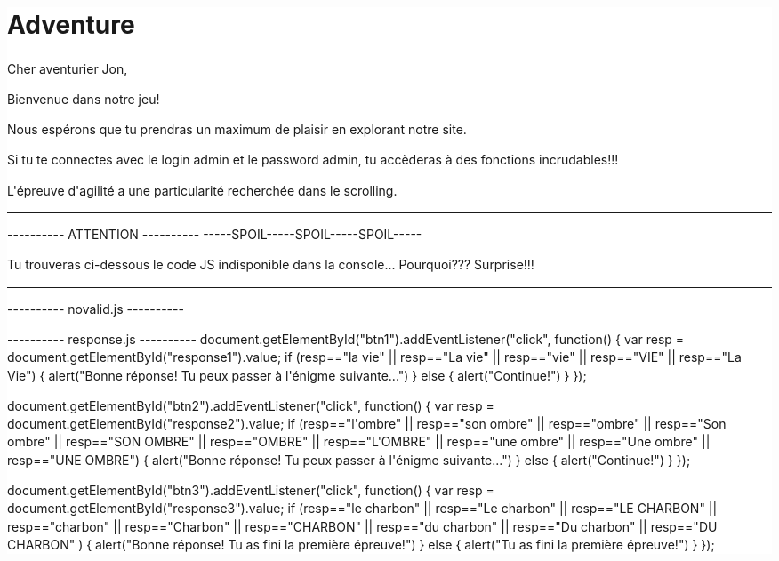 # Adventure

Cher aventurier Jon,

Bienvenue dans notre jeu!

Nous espérons que tu prendras un maximum de plaisir en explorant notre site.

Si tu te connectes avec le login admin et le password admin, tu accèderas à des fonctions incrudables!!!

L'épreuve d'agilité a une particularité recherchée dans le scrolling.

--------------------------------------------------------------------------------------------------------------

---------- ATTENTION ----------
-----SPOIL-----SPOIL-----SPOIL-----

Tu trouveras ci-dessous le code JS indisponible dans la console...
Pourquoi???
Surprise!!!

--------------------------------------------------------------------------------------------------------------

---------- novalid.js ----------
<script>function Message() {
    var msg="Mot de passe incorrect";
    //console.log(msg)
    alert(msg);
}</script>

---------- response.js ----------
document.getElementById("btn1").addEventListener("click", function() {
    var resp = document.getElementById("response1").value;
    if (resp=="la vie" || resp=="La vie" || resp=="vie" || resp=="VIE" || resp=="La Vie") {
        alert("Bonne réponse! Tu peux passer à l'énigme suivante...")
    }
    else {
        alert("Continue!")
    }
});

document.getElementById("btn2").addEventListener("click", function() {
    var resp = document.getElementById("response2").value;
    if (resp=="l'ombre" || resp=="son ombre" || resp=="ombre" || resp=="Son ombre" || resp=="SON OMBRE" || resp=="OMBRE" || resp=="L'OMBRE" || resp=="une ombre" || resp=="Une ombre" || resp=="UNE OMBRE") {
        alert("Bonne réponse! Tu peux passer à l'énigme suivante...")
    }
    else {
        alert("Continue!")
    }
});

document.getElementById("btn3").addEventListener("click", function() {
    var resp = document.getElementById("response3").value;
    if (resp=="le charbon" || resp=="Le charbon" || resp=="LE CHARBON" || resp=="charbon" || resp=="Charbon" || resp=="CHARBON" || resp=="du charbon" || resp=="Du charbon" || resp=="DU CHARBON" ) {
        alert("Bonne réponse! Tu as fini la première épreuve!")
    }
    else {
        alert("Tu as fini la première épreuve!")
    }
});
